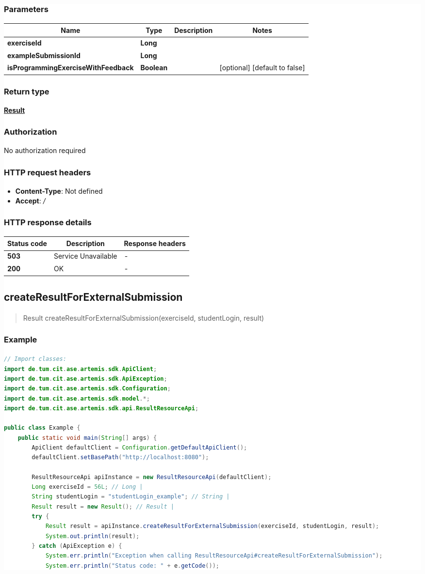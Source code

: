 ### Parameters


| Name | Type | Description  | Notes |
|------------- | ------------- | ------------- | -------------|
| **exerciseId** | **Long**|  | |
| **exampleSubmissionId** | **Long**|  | |
| **isProgrammingExerciseWithFeedback** | **Boolean**|  | [optional] [default to false] |

### Return type

[**Result**](Result.md)

### Authorization

No authorization required

### HTTP request headers

- **Content-Type**: Not defined
- **Accept**: */*

### HTTP response details
| Status code | Description | Response headers |
|-------------|-------------|------------------|
| **503** | Service Unavailable |  -  |
| **200** | OK |  -  |


## createResultForExternalSubmission

> Result createResultForExternalSubmission(exerciseId, studentLogin, result)



### Example

```java
// Import classes:
import de.tum.cit.ase.artemis.sdk.ApiClient;
import de.tum.cit.ase.artemis.sdk.ApiException;
import de.tum.cit.ase.artemis.sdk.Configuration;
import de.tum.cit.ase.artemis.sdk.model.*;
import de.tum.cit.ase.artemis.sdk.api.ResultResourceApi;

public class Example {
    public static void main(String[] args) {
        ApiClient defaultClient = Configuration.getDefaultApiClient();
        defaultClient.setBasePath("http://localhost:8080");

        ResultResourceApi apiInstance = new ResultResourceApi(defaultClient);
        Long exerciseId = 56L; // Long | 
        String studentLogin = "studentLogin_example"; // String | 
        Result result = new Result(); // Result | 
        try {
            Result result = apiInstance.createResultForExternalSubmission(exerciseId, studentLogin, result);
            System.out.println(result);
        } catch (ApiException e) {
            System.err.println("Exception when calling ResultResourceApi#createResultForExternalSubmission");
            System.err.println("Status code: " + e.getCode());
```